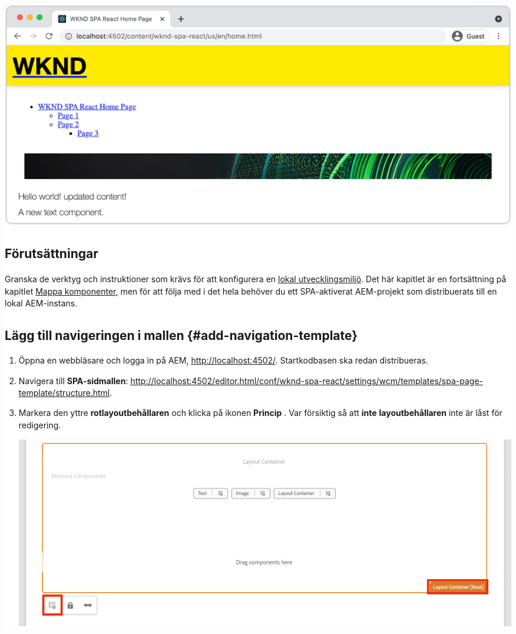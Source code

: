 ![Navigering har lagts till](assets/navigation-routing/navigation-added.png)

## Förutsättningar

Granska de verktyg och instruktioner som krävs för att konfigurera en [lokal utvecklingsmiljö](overview.md#local-dev-environment). Det här kapitlet är en fortsättning på kapitlet [Mappa komponenter](map-components.md), men för att följa med i det hela behöver du ett SPA-aktiverat AEM-projekt som distribuerats till en lokal AEM-instans.

## Lägg till navigeringen i mallen {#add-navigation-template}

1. Öppna en webbläsare och logga in på AEM, [http://localhost:4502/](http://localhost:4502/). Startkodbasen ska redan distribueras.
1. Navigera till **SPA-sidmallen**: [http://localhost:4502/editor.html/conf/wknd-spa-react/settings/wcm/templates/spa-page-template/structure.html](http://localhost:4502/editor.html/conf/wknd-spa-react/settings/wcm/templates/spa-page-template/structure.html).
1. Markera den yttre **rotlayoutbehållaren** och klicka på ikonen **Princip** . Var försiktig så att **inte** **layoutbehållaren** inte är låst för redigering.

   ![Välj ikon för rotlayoutbehållarprincipen](assets/navigation-routing/root-layout-container-policy.png)
